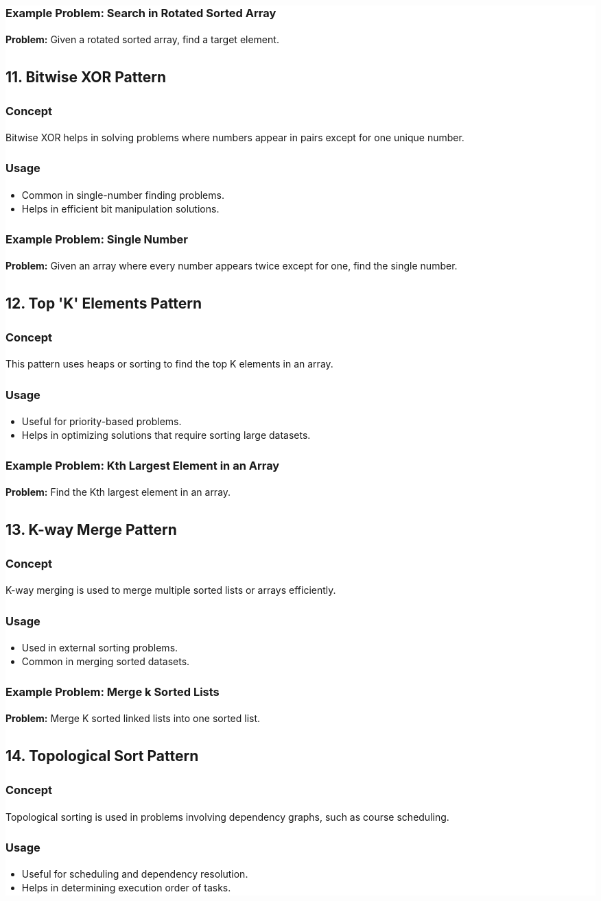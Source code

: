 ### Example Problem: Search in Rotated Sorted Array
**Problem:** Given a rotated sorted array, find a target element.

## 11. Bitwise XOR Pattern
### Concept
Bitwise XOR helps in solving problems where numbers appear in pairs except for one unique number.

### Usage
- Common in single-number finding problems.
- Helps in efficient bit manipulation solutions.

### Example Problem: Single Number
**Problem:** Given an array where every number appears twice except for one, find the single number.

## 12. Top 'K' Elements Pattern
### Concept
This pattern uses heaps or sorting to find the top K elements in an array.

### Usage
- Useful for priority-based problems.
- Helps in optimizing solutions that require sorting large datasets.

### Example Problem: Kth Largest Element in an Array
**Problem:** Find the Kth largest element in an array.

## 13. K-way Merge Pattern
### Concept
K-way merging is used to merge multiple sorted lists or arrays efficiently.

### Usage
- Used in external sorting problems.
- Common in merging sorted datasets.

### Example Problem: Merge k Sorted Lists
**Problem:** Merge K sorted linked lists into one sorted list.

## 14. Topological Sort Pattern
### Concept
Topological sorting is used in problems involving dependency graphs, such as course scheduling.

### Usage
- Useful for scheduling and dependency resolution.
- Helps in determining execution order of tasks.
